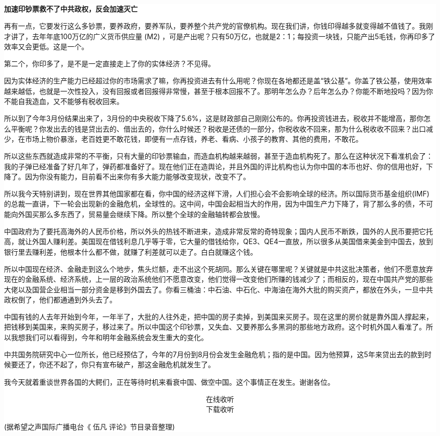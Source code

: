   <b>
   加速印钞票救不了中共政权，反会加速灭亡
  </b>
 </p>
 <p>
  再有一点，它要发行这么多钞票，要养政府，要养军队，要养整个共产党的官僚机构。现在我们讲，你钱印得越多就变得越不值钱了。我刚才讲了，去年年底100万亿的广义货币供应量 (M2) ，可是产出呢？只有50万亿，也就是2：1；每投资一块钱，只能产出5毛钱，你再印多了效率又会更低。这是一个。
 </p>
 <p>
  第二个，你印多了，是不是一定直接走上了你的实体经济？不见得。
 </p>
 <p>
  因为实体经济的生产能力已经超过你的市场需求了嘛，你再投资进去有什么用呢？你现在各地都还是盖“铁公基”。你盖了铁公基，使用效率越来越低，也就是一次性投入，没有回报或者回报得非常慢，甚至于根本回报不了。那明年怎么办？后年怎么办？你能不断地投吗？因为你不能自我造血，又不能够有税收回来。
 </p>
 <p>
  所以到了今年3月份结果出来了，3月份的中央税收下降了5.6%，这是财政部自己刚刚公布的。你再投资钱进去，税收并不能增高，那你怎么平衡呢？你发出去的钱是贷出去的、借出去的，你什么时候还？税收是还债的一部分，你税收收不回来，那为什么税收收不回来？出口减少，在市场上物价暴涨，老百姓更不敢花钱，即便有一点存钱，养老、看病、小孩子的教育、其他的费用，不敢花。
 </p>
 <p>
  所以这些东西就造成非常的不平衡，只有大量的印钞票输血，而造血机构越来越弱，甚至于造血机构死了。那么在这种状况下看准机会了：我的子弹已经准备了好几年了，弹药都准备好了。现在他们正在造舆论，并且外国的评比机构也认为你中国的本币也好、你的信用也好，下降了。因为你没有能力，目前看不出来你有多大能力能够改变现状，改变不了。
 </p>
 <p>
  所以我今天特别讲到，现在世界其他国家都在看，你中国的经济这样下滑，人们担心会不会影响全球的经济。所以国际货币基金组织(IMF) 的总裁一直讲，下一轮会出现新的金融危机，全球性的。这中间，中国会起相当大的作用，因为中国生产力下降了，背了那么多的债，不可能向外国买那么多东西了，贸易量会继续下降。所以整个全球的金融轴转都会放慢。
 </p>
 <p>
  中国政府为了要托高海外的人民币价格，所以外头的热钱不断进来，造成非常反常的奇特现象；国内人民币不断跌，国外的人民币要把它托高，就让外国人赚利差。美国现在借钱利息几乎等于零，它大量的借钱给你，QE3、QE4一直放，所以很多从美国借来美金到中国去，放到银行里去赚利差，他根本什么都不做，就赚了利差就可以走了。白白就赚这个钱。
 </p>
 <p>
  所以中国现在经济、金融走到这么个地步，焦头烂额，走不出这个死胡同。那么关键在哪里呢？关键就是中共这批决策者，他们不愿意放弃现在的金融系统、经济系统，上一层的政治系统他们不愿意改变，他们觉得一改变他们所赚的钱减少了；而相反的，现在中国共产党的那些大佬以及国营企业相当一部分资金是移到外国去了。你看三桶油：中石油、中石化、中海油在海外大批的购买资产，都放在外头，一旦中共政权倒了，他们都通通到外头去了。
 </p>
 <p>
  中国有钱的人去年开始到今年，一年半了，大批的人往外走，把中国的房子卖掉，到美国来买房子。现在这里的房价就是靠外国人撑起来，把钱移到美国来，来购买房子，移过来了。所以中国这个印钞票，又失血、又要养那么多黑洞的那些地方政府。这个时机外国人看准了。所以我想我们可以看得到，今年和明年金融系统会发生重大的变化。
 </p>
 <p>
  中共国务院研究中心一位所长，他已经预估了，今年的7月份到8月份会发生金融危机；指的是中国。因为他预算，这5年来贷出去的款到时候要还了，你还不起了，你只有宣布破产，那这金融危机就发生了。
 </p>
 <p>
  我今天就着重谈世界各国的大鳄们，正在等待时机来看衰中国、做空中国。这个事情正在发生。谢谢各位。
  <br/>
  <center>
   <ok href="http://big5.soundofhope.org/node/339597">
    在线收听
   </ok>
  </center>
  <center>
   <ok href="http://media.soundofhope.org/audio01/2013/4/27/wufan_20130427.mp3">
    下载收听
   </ok>
  </center>
 </p>
 <p>
  (据希望之声国际广播电台《
  <ok href="https://www.epochtimes.com/gb/tag/%E4%BC%8D%E5%87%A1.html">
   伍凡
  </ok>
  评论》节目录音整理)
 </p>
 